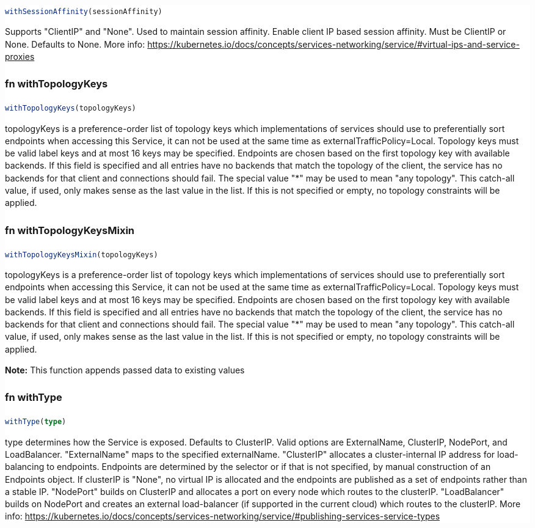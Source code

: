 ```ts
withSessionAffinity(sessionAffinity)
```

Supports "ClientIP" and "None". Used to maintain session affinity. Enable client IP based session affinity. Must be ClientIP or None. Defaults to None. More info: https://kubernetes.io/docs/concepts/services-networking/service/#virtual-ips-and-service-proxies

### fn withTopologyKeys

```ts
withTopologyKeys(topologyKeys)
```

topologyKeys is a preference-order list of topology keys which implementations of services should use to preferentially sort endpoints when accessing this Service, it can not be used at the same time as externalTrafficPolicy=Local. Topology keys must be valid label keys and at most 16 keys may be specified. Endpoints are chosen based on the first topology key with available backends. If this field is specified and all entries have no backends that match the topology of the client, the service has no backends for that client and connections should fail. The special value "*" may be used to mean "any topology". This catch-all value, if used, only makes sense as the last value in the list. If this is not specified or empty, no topology constraints will be applied.

### fn withTopologyKeysMixin

```ts
withTopologyKeysMixin(topologyKeys)
```

topologyKeys is a preference-order list of topology keys which implementations of services should use to preferentially sort endpoints when accessing this Service, it can not be used at the same time as externalTrafficPolicy=Local. Topology keys must be valid label keys and at most 16 keys may be specified. Endpoints are chosen based on the first topology key with available backends. If this field is specified and all entries have no backends that match the topology of the client, the service has no backends for that client and connections should fail. The special value "*" may be used to mean "any topology". This catch-all value, if used, only makes sense as the last value in the list. If this is not specified or empty, no topology constraints will be applied.

**Note:** This function appends passed data to existing values

### fn withType

```ts
withType(type)
```

type determines how the Service is exposed. Defaults to ClusterIP. Valid options are ExternalName, ClusterIP, NodePort, and LoadBalancer. "ExternalName" maps to the specified externalName. "ClusterIP" allocates a cluster-internal IP address for load-balancing to endpoints. Endpoints are determined by the selector or if that is not specified, by manual construction of an Endpoints object. If clusterIP is "None", no virtual IP is allocated and the endpoints are published as a set of endpoints rather than a stable IP. "NodePort" builds on ClusterIP and allocates a port on every node which routes to the clusterIP. "LoadBalancer" builds on NodePort and creates an external load-balancer (if supported in the current cloud) which routes to the clusterIP. More info: https://kubernetes.io/docs/concepts/services-networking/service/#publishing-services-service-types
